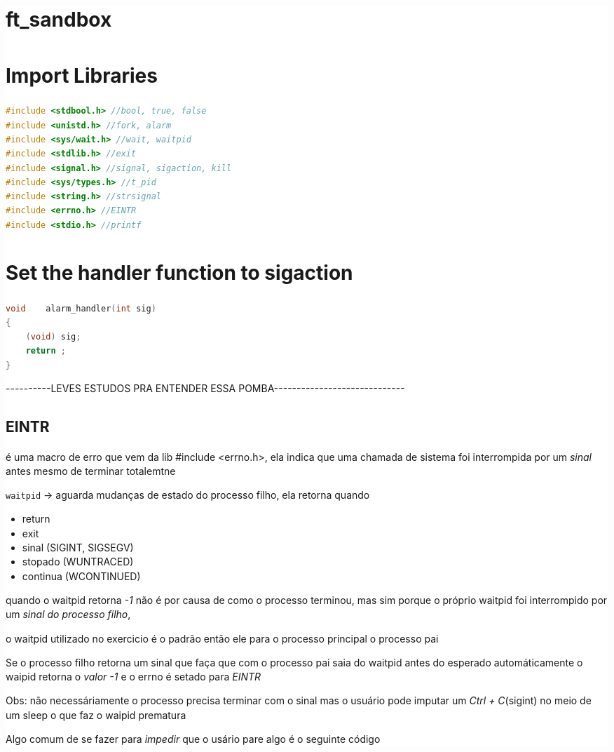 # ft_sandbox

# Import Libraries

```c
#include <stdbool.h> //bool, true, false
#include <unistd.h> //fork, alarm
#include <sys/wait.h> //wait, waitpid
#include <stdlib.h> //exit
#include <signal.h> //signal, sigaction, kill
#include <sys/types.h> //t_pid
#include <string.h> //strsignal
#include <errno.h> //EINTR
#include <stdio.h> //printf
```
# Set the handler function to sigaction

```c
void	alarm_handler(int sig)
{
	(void) sig;
	return ;
}
```

----------LEVES ESTUDOS PRA ENTENDER ESSA POMBA-----------------------------
## EINTR
é uma macro de erro que vem da lib #include <errno.h>, ela indica que uma chamada de sistema foi interrompida por um _sinal_ antes mesmo de terminar totalemtne


`waitpid` -> aguarda mudanças de estado do processo filho, ela retorna quando
- return
- exit
- sinal (SIGINT, SIGSEGV)
- stopado (WUNTRACED)
- continua (WCONTINUED)

quando o waitpid retorna _-1_ não é por causa de como o processo terminou, mas sim porque o próprio waitpid foi interrompido por um _sinal do processo filho_,

o waitpid utilizado no exercicio é o padrão então ele para o processo principal o processo pai

Se o processo filho retorna um sinal que faça que com o processo pai saia do waitpid antes do esperado automáticamente o waipid retorna o *valor -1* e o errno é setado para *EINTR*

Obs: não necessáriamente o processo precisa terminar com o sinal mas o usuário pode imputar um _Ctrl + C_(sigint) no meio de um sleep o que faz o waipid prematura

Algo comum de se fazer para _impedir_ que o usário pare algo é o seguinte código
